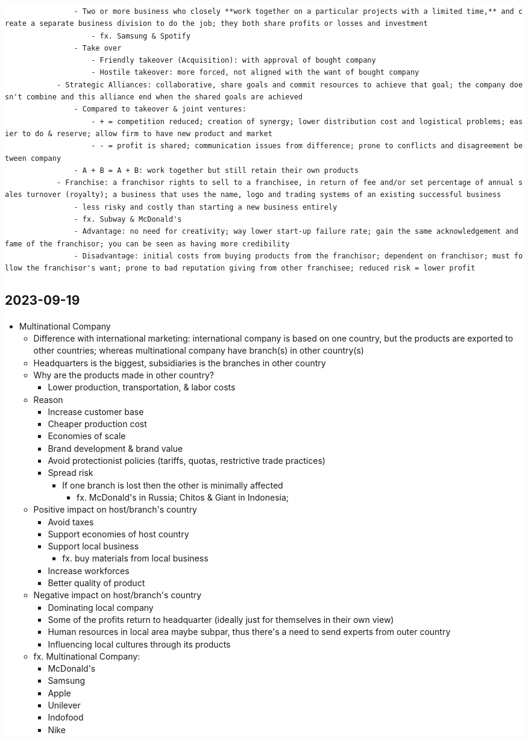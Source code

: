 					- Two or more business who closely **work together on a particular projects with a limited time,** and create a separate business division to do the job; they both share profits or losses and investment
						- fx. Samsung & Spotify
					- Take over
						- Friendly takeover (Acquisition): with approval of bought company
						- Hostile takeover: more forced, not aligned with the want of bought company
				- Strategic Alliances: collaborative, share goals and commit resources to achieve that goal; the company doesn't combine and this alliance end when the shared goals are achieved
					- Compared to takeover & joint ventures:
						- + = competition reduced; creation of synergy; lower distribution cost and logistical problems; easier to do & reserve; allow firm to have new product and market
						- - = profit is shared; communication issues from difference; prone to conflicts and disagreement between company 
					- A + B = A + B: work together but still retain their own products
				- Franchise: a franchisor rights to sell to a franchisee, in return of fee and/or set percentage of annual sales turnover (royalty); a business that uses the name, logo and trading systems of an existing successful business
					- less risky and costly than starting a new business entirely
					- fx. Subway & McDonald's
					- Advantage: no need for creativity; way lower start-up failure rate; gain the same acknowledgement and fame of the franchisor; you can be seen as having more credibility
					- Disadvantage: initial costs from buying products from the franchisor; dependent on franchisor; must follow the franchisor's want; prone to bad reputation giving from other franchisee; reduced risk = lower profit
## 2023-09-19
- Multinational Company
	- Difference with international marketing: international company is based on one country, but the products are exported to other countries; whereas multinational company have branch(s) in other country(s)
	- Headquarters is the biggest, subsidiaries is the branches in other country
	- Why are the products made in other country?
		- Lower production, transportation, & labor costs
	- Reason
		- Increase customer base
		- Cheaper production cost
		- Economies of scale
		- Brand development & brand value
		- Avoid protectionist policies (tariffs, quotas, restrictive trade practices)
		- Spread risk
			- If one branch is lost then the other is minimally affected
				- fx. McDonald's in Russia; Chitos & Giant in Indonesia;
	- Positive impact on host/branch's country
		- Avoid taxes
		- Support economies of host country
		- Support local business
			- fx. buy materials from local business
		- Increase workforces
		- Better quality of product
	- Negative impact on host/branch's country
		- Dominating local company
		- Some of the profits return to headquarter (ideally just for themselves in their own view)
		- Human resources in local area maybe subpar, thus there's a need to send experts from outer country
		- Influencing local cultures through its products
	- fx. Multinational Company:
		- McDonald's
		- Samsung
		- Apple
		- Unilever
		- Indofood
		- Nike